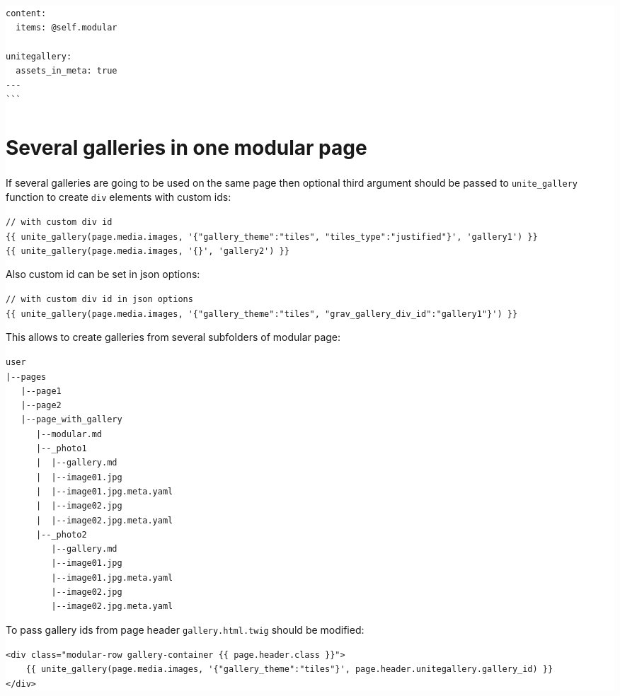    content:
      items: @self.modular

    unitegallery:
      assets_in_meta: true
    ---
    ```

# Several galleries in one modular page
If several galleries are going to be used on the same page then optional third
argument should be passed to `unite_gallery` function to create `div` elements
with custom ids:
```
// with custom div id
{{ unite_gallery(page.media.images, '{"gallery_theme":"tiles", "tiles_type":"justified"}', 'gallery1') }}
{{ unite_gallery(page.media.images, '{}', 'gallery2') }}
```

Also custom id can be set in json options:
```
// with custom div id in json options
{{ unite_gallery(page.media.images, '{"gallery_theme":"tiles", "grav_gallery_div_id":"gallery1"}') }}
```

This allows to create galleries from several subfolders of modular page:

```
user
|--pages
   |--page1
   |--page2
   |--page_with_gallery
      |--modular.md
      |--_photo1
      |  |--gallery.md
      |  |--image01.jpg
      |  |--image01.jpg.meta.yaml
      |  |--image02.jpg
      |  |--image02.jpg.meta.yaml
      |--_photo2
         |--gallery.md
         |--image01.jpg
         |--image01.jpg.meta.yaml
         |--image02.jpg
         |--image02.jpg.meta.yaml
```

To pass gallery ids from page header `gallery.html.twig` should be modified:
```
<div class="modular-row gallery-container {{ page.header.class }}">
	{{ unite_gallery(page.media.images, '{"gallery_theme":"tiles"}', page.header.unitegallery.gallery_id) }}
</div>
```
